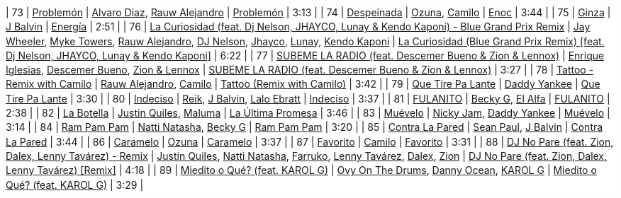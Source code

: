 | 73 | [Problemón](https://open.spotify.com/track/2Q4MRMnSAMckugCtR5jgXT) | [Alvaro Diaz](https://open.spotify.com/artist/5J7rXWjtn5HzUkJ4Jet8Fr), [Rauw Alejandro](https://open.spotify.com/artist/1mcTU81TzQhprhouKaTkpq) | [Problemón](https://open.spotify.com/album/0A6sjLzd6wPSye48ipLBBj) | 3:13 |
| 74 | [Despeinada](https://open.spotify.com/track/0JAZWvvqttGFm4UMDsPQXC) | [Ozuna](https://open.spotify.com/artist/1i8SpTcr7yvPOmcqrbnVXY), [Camilo](https://open.spotify.com/artist/28gNT5KBp7IjEOQoevXf9N) | [Enoc](https://open.spotify.com/album/69iuPQsXel3luOSDNF0q2Q) | 3:44 |
| 75 | [Ginza](https://open.spotify.com/track/2C2TGgFzrTRIOdQS1vUN5h) | [J Balvin](https://open.spotify.com/artist/1vyhD5VmyZ7KMfW5gqLgo5) | [Energía](https://open.spotify.com/album/4cGc9Eeb3Gjff2Aq5ILLEf) | 2:51 |
| 76 | [La Curiosidad \(feat\. Dj Nelson, JHAYCO, Lunay & Kendo Kaponi\) \- Blue Grand Prix Remix](https://open.spotify.com/track/7LE1K0lZyRFZjSlrnm7lfD) | [Jay Wheeler](https://open.spotify.com/artist/2cPqdH7XMvwaBJEVjheH8g), [Myke Towers](https://open.spotify.com/artist/7iK8PXO48WeuP03g8YR51W), [Rauw Alejandro](https://open.spotify.com/artist/1mcTU81TzQhprhouKaTkpq), [DJ Nelson](https://open.spotify.com/artist/2ydZrTy8U3kOMOzx20s3dg), [Jhayco](https://open.spotify.com/artist/6nVcHLIgY5pE2YCl8ubca1), [Lunay](https://open.spotify.com/artist/47MpMsUfWtgyIIBEFOr4FE), [Kendo Kaponi](https://open.spotify.com/artist/1WMwuNKzEFtU6pPkdtryYS) | [La Curiosidad \(Blue Grand Prix Remix\) \[feat\. Dj Nelson, JHAYCO, Lunay & Kendo Kaponi\]](https://open.spotify.com/album/0KhKYoSXQqEnXDRmIKMmGm) | 6:22 |
| 77 | [SUBEME LA RADIO \(feat\. Descemer Bueno & Zion & Lennox\)](https://open.spotify.com/track/7nKBxz47S9SD79N086fuhn) | [Enrique Iglesias](https://open.spotify.com/artist/7qG3b048QCHVRO5Pv1T5lw), [Descemer Bueno](https://open.spotify.com/artist/5luyt0SUvGkDMY4ILP6Qhl), [Zion & Lennox](https://open.spotify.com/artist/21451j1KhjAiaYKflxBjr1) | [SUBEME LA RADIO \(feat\. Descemer Bueno & Zion & Lennox\)](https://open.spotify.com/album/2Ib7wM5qXKXDzZFhzNQ7TG) | 3:27 |
| 78 | [Tattoo \- Remix with Camilo](https://open.spotify.com/track/4ZRrLHqzhGRXYj2qcB4s5S) | [Rauw Alejandro](https://open.spotify.com/artist/1mcTU81TzQhprhouKaTkpq), [Camilo](https://open.spotify.com/artist/28gNT5KBp7IjEOQoevXf9N) | [Tattoo \(Remix with Camilo\)](https://open.spotify.com/album/3Na85E6foBKxAeoAojX427) | 3:42 |
| 79 | [Que Tire Pa Lante](https://open.spotify.com/track/6RyaV7owmVU6fzEPE17sF1) | [Daddy Yankee](https://open.spotify.com/artist/4VMYDCV2IEDYJArk749S6m) | [Que Tire Pa Lante](https://open.spotify.com/album/155yGQqPxsYkhV7zQyL95t) | 3:30 |
| 80 | [Indeciso](https://open.spotify.com/track/59s0s39NFWScuHDbHytI14) | [Reik](https://open.spotify.com/artist/0vR2qb8m9WHeZ5ByCbimq2), [J Balvin](https://open.spotify.com/artist/1vyhD5VmyZ7KMfW5gqLgo5), [Lalo Ebratt](https://open.spotify.com/artist/1GAymyGBvB4gQy5Z5LZ1Wj) | [Indeciso](https://open.spotify.com/album/4qecT0ZJrf35thz2WaEm6P) | 3:37 |
| 81 | [FULANITO](https://open.spotify.com/track/59L8x0xy8njj75vzVCPMqg) | [Becky G](https://open.spotify.com/artist/4obzFoKoKRHIphyHzJ35G3), [El Alfa](https://open.spotify.com/artist/2oQX8QiMXOyuqbcZEFsZfm) | [FULANITO](https://open.spotify.com/album/5AVKorAwqFCfUiPkNwv89o) | 2:38 |
| 82 | [La Botella](https://open.spotify.com/track/6GPBXtnSepHovJi1uD1Ggj) | [Justin Quiles](https://open.spotify.com/artist/14zUHaJZo1mnYtn6IBRaRP), [Maluma](https://open.spotify.com/artist/1r4hJ1h58CWwUQe3MxPuau) | [La Última Promesa](https://open.spotify.com/album/4AHHM76jyqUiC1HRd37ZQQ) | 3:46 |
| 83 | [Muévelo](https://open.spotify.com/track/4VgYtXCVJ7IbWAZ5ryfvEQ) | [Nicky Jam](https://open.spotify.com/artist/1SupJlEpv7RS2tPNRaHViT), [Daddy Yankee](https://open.spotify.com/artist/4VMYDCV2IEDYJArk749S6m) | [Muévelo](https://open.spotify.com/album/6sTdi5hrN3uFhARaqbikjG) | 3:14 |
| 84 | [Ram Pam Pam](https://open.spotify.com/track/4DHDIdeayp8xvlyg22wREO) | [Natti Natasha](https://open.spotify.com/artist/1GDbiv3spRmZ1XdM1jQbT7), [Becky G](https://open.spotify.com/artist/4obzFoKoKRHIphyHzJ35G3) | [Ram Pam Pam](https://open.spotify.com/album/6Wg0bZna6okQRbB6JgOEmr) | 3:20 |
| 85 | [Contra La Pared](https://open.spotify.com/track/37eGbhE1xVFSvcKkqGb6i1) | [Sean Paul](https://open.spotify.com/artist/3Isy6kedDrgPYoTS1dazA9), [J Balvin](https://open.spotify.com/artist/1vyhD5VmyZ7KMfW5gqLgo5) | [Contra La Pared](https://open.spotify.com/album/1bd0v6EhJjlU1UXuHQrxWQ) | 3:44 |
| 86 | [Caramelo](https://open.spotify.com/track/3gD4J3RUHy4OUuZ3qAiaiG) | [Ozuna](https://open.spotify.com/artist/1i8SpTcr7yvPOmcqrbnVXY) | [Caramelo](https://open.spotify.com/album/6HZe6aICWesZsze5OKlvMD) | 3:37 |
| 87 | [Favorito](https://open.spotify.com/track/0Snbzbd74RLfL0i4nn1vU5) | [Camilo](https://open.spotify.com/artist/28gNT5KBp7IjEOQoevXf9N) | [Favorito](https://open.spotify.com/album/5wb9Mx2yfXZzKYPzHp4fae) | 3:31 |
| 88 | [DJ No Pare \(feat\. Zion, Dalex, Lenny Tavárez\) \- Remix](https://open.spotify.com/track/1ndyl3wJCFs872XZ3ztPk6) | [Justin Quiles](https://open.spotify.com/artist/14zUHaJZo1mnYtn6IBRaRP), [Natti Natasha](https://open.spotify.com/artist/1GDbiv3spRmZ1XdM1jQbT7), [Farruko](https://open.spotify.com/artist/329e4yvIujISKGKz1BZZbO), [Lenny Tavárez](https://open.spotify.com/artist/1pQWsZQehhS4wavwh7Fnxd), [Dalex](https://open.spotify.com/artist/0KPX4Ucy9dk82uj4GpKesn), [Zion](https://open.spotify.com/artist/1pgDilWYDWLoOgGjf1iHNu) | [DJ No Pare \(feat\. Zion, Dalex, Lenny Tavárez\) \[Remix\]](https://open.spotify.com/album/71uU1JDWZ61OMDtW8h1Kp8) | 4:18 |
| 89 | [Miedito o Qué? \(feat\. KAROL G\)](https://open.spotify.com/track/7MoZgM6AsQaZw14WnKopuy) | [Ovy On The Drums](https://open.spotify.com/artist/3m5qlPf2OkihLz3dRYnkPA), [Danny Ocean](https://open.spotify.com/artist/5H1nN1SzW0qNeUEZvuXjAj), [KAROL G](https://open.spotify.com/artist/790FomKkXshlbRYZFtlgla) | [Miedito o Qué? \(feat\. KAROL G\)](https://open.spotify.com/album/6TRoxZTx8HtZ2B3U7c1jVC) | 3:29 |